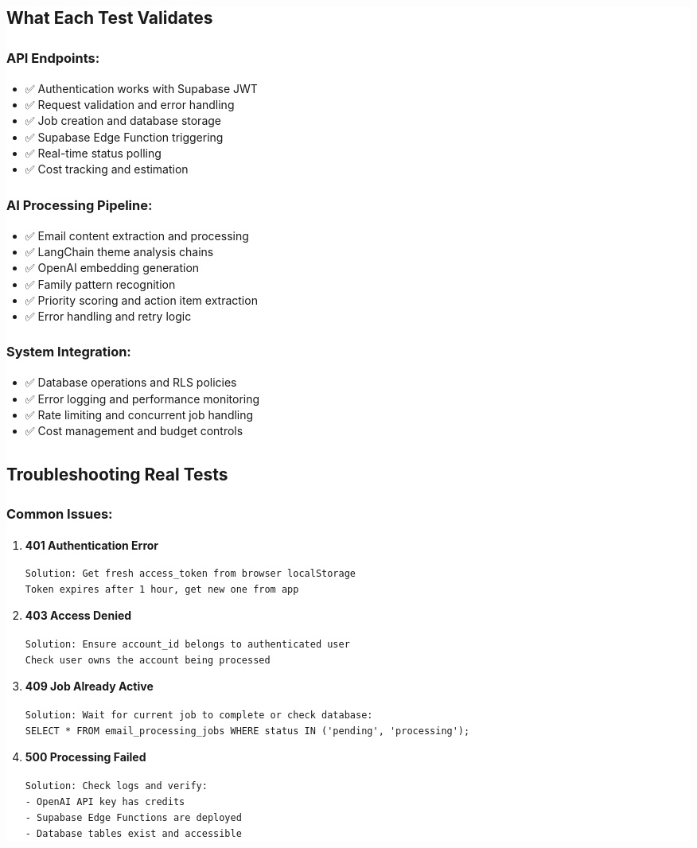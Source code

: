 ## What Each Test Validates

### API Endpoints:
- ✅ Authentication works with Supabase JWT
- ✅ Request validation and error handling
- ✅ Job creation and database storage
- ✅ Supabase Edge Function triggering
- ✅ Real-time status polling
- ✅ Cost tracking and estimation

### AI Processing Pipeline:
- ✅ Email content extraction and processing
- ✅ LangChain theme analysis chains
- ✅ OpenAI embedding generation
- ✅ Family pattern recognition
- ✅ Priority scoring and action item extraction
- ✅ Error handling and retry logic

### System Integration:
- ✅ Database operations and RLS policies
- ✅ Error logging and performance monitoring  
- ✅ Rate limiting and concurrent job handling
- ✅ Cost management and budget controls

## Troubleshooting Real Tests

### Common Issues:

1. **401 Authentication Error**
   ```
   Solution: Get fresh access_token from browser localStorage
   Token expires after 1 hour, get new one from app
   ```

2. **403 Access Denied**  
   ```
   Solution: Ensure account_id belongs to authenticated user
   Check user owns the account being processed
   ```

3. **409 Job Already Active**
   ```
   Solution: Wait for current job to complete or check database:
   SELECT * FROM email_processing_jobs WHERE status IN ('pending', 'processing');
   ```

4. **500 Processing Failed**
   ```
   Solution: Check logs and verify:
   - OpenAI API key has credits
   - Supabase Edge Functions are deployed
   - Database tables exist and accessible
   ```
